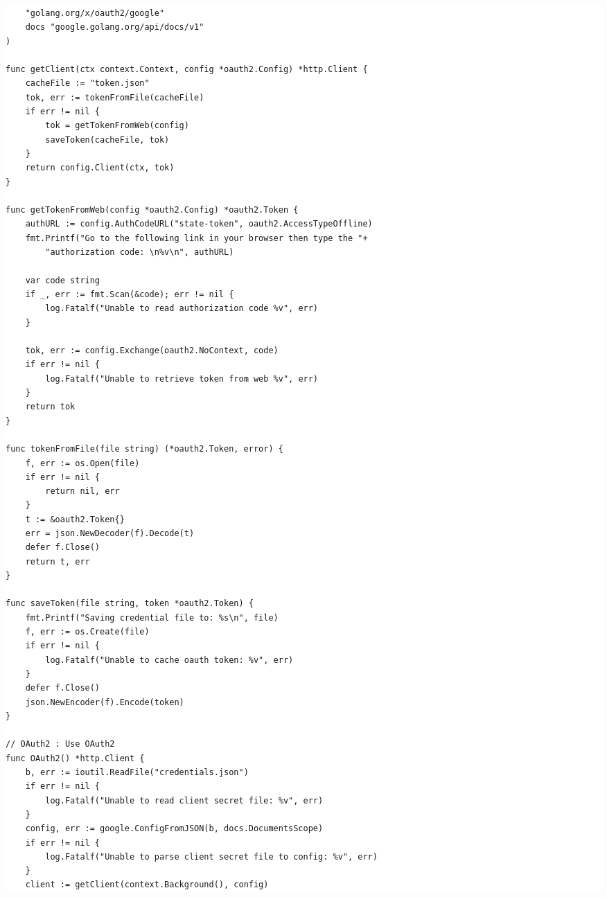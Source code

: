 ```golang
	"golang.org/x/oauth2/google"
	docs "google.golang.org/api/docs/v1"
)

func getClient(ctx context.Context, config *oauth2.Config) *http.Client {
	cacheFile := "token.json"
	tok, err := tokenFromFile(cacheFile)
	if err != nil {
		tok = getTokenFromWeb(config)
		saveToken(cacheFile, tok)
	}
	return config.Client(ctx, tok)
}

func getTokenFromWeb(config *oauth2.Config) *oauth2.Token {
	authURL := config.AuthCodeURL("state-token", oauth2.AccessTypeOffline)
	fmt.Printf("Go to the following link in your browser then type the "+
		"authorization code: \n%v\n", authURL)

	var code string
	if _, err := fmt.Scan(&code); err != nil {
		log.Fatalf("Unable to read authorization code %v", err)
	}

	tok, err := config.Exchange(oauth2.NoContext, code)
	if err != nil {
		log.Fatalf("Unable to retrieve token from web %v", err)
	}
	return tok
}

func tokenFromFile(file string) (*oauth2.Token, error) {
	f, err := os.Open(file)
	if err != nil {
		return nil, err
	}
	t := &oauth2.Token{}
	err = json.NewDecoder(f).Decode(t)
	defer f.Close()
	return t, err
}

func saveToken(file string, token *oauth2.Token) {
	fmt.Printf("Saving credential file to: %s\n", file)
	f, err := os.Create(file)
	if err != nil {
		log.Fatalf("Unable to cache oauth token: %v", err)
	}
	defer f.Close()
	json.NewEncoder(f).Encode(token)
}

// OAuth2 : Use OAuth2
func OAuth2() *http.Client {
	b, err := ioutil.ReadFile("credentials.json")
	if err != nil {
		log.Fatalf("Unable to read client secret file: %v", err)
	}
	config, err := google.ConfigFromJSON(b, docs.DocumentsScope)
	if err != nil {
		log.Fatalf("Unable to parse client secret file to config: %v", err)
	}
	client := getClient(context.Background(), config)
```